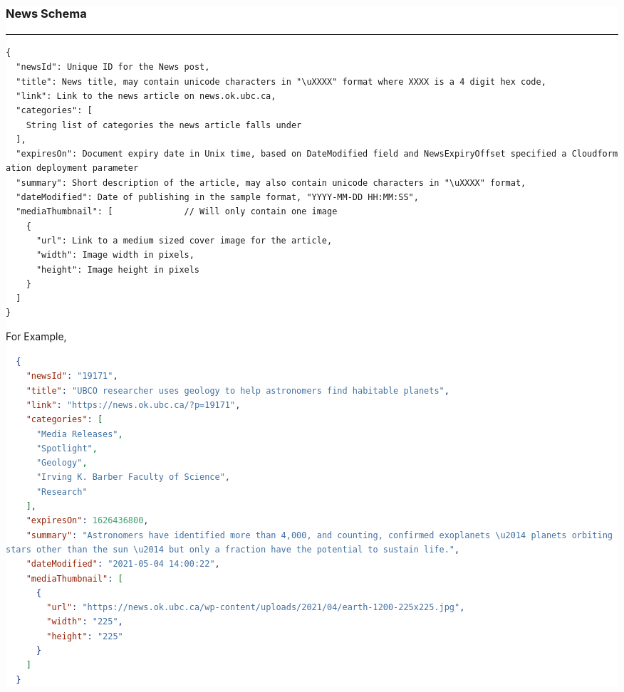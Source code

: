 ### News Schema
<hr>

```
{
  "newsId": Unique ID for the News post,
  "title": News title, may contain unicode characters in "\uXXXX" format where XXXX is a 4 digit hex code,
  "link": Link to the news article on news.ok.ubc.ca,
  "categories": [
    String list of categories the news article falls under
  ],
  "expiresOn": Document expiry date in Unix time, based on DateModified field and NewsExpiryOffset specified a Cloudformation deployment parameter
  "summary": Short description of the article, may also contain unicode characters in "\uXXXX" format,
  "dateModified": Date of publishing in the sample format, "YYYY-MM-DD HH:MM:SS",
  "mediaThumbnail": [              // Will only contain one image
    {
      "url": Link to a medium sized cover image for the article,
      "width": Image width in pixels,
      "height": Image height in pixels
    }
  ]
}
```

For Example,

```json
  {
    "newsId": "19171",
    "title": "UBCO researcher uses geology to help astronomers find habitable planets",
    "link": "https://news.ok.ubc.ca/?p=19171",
    "categories": [
      "Media Releases",
      "Spotlight",
      "Geology",
      "Irving K. Barber Faculty of Science",
      "Research"
    ],
    "expiresOn": 1626436800,
    "summary": "Astronomers have identified more than 4,000, and counting, confirmed exoplanets \u2014 planets orbiting stars other than the sun \u2014 but only a fraction have the potential to sustain life.",
    "dateModified": "2021-05-04 14:00:22",
    "mediaThumbnail": [
      {
        "url": "https://news.ok.ubc.ca/wp-content/uploads/2021/04/earth-1200-225x225.jpg",
        "width": "225",
        "height": "225"
      }
    ]
  }
```
